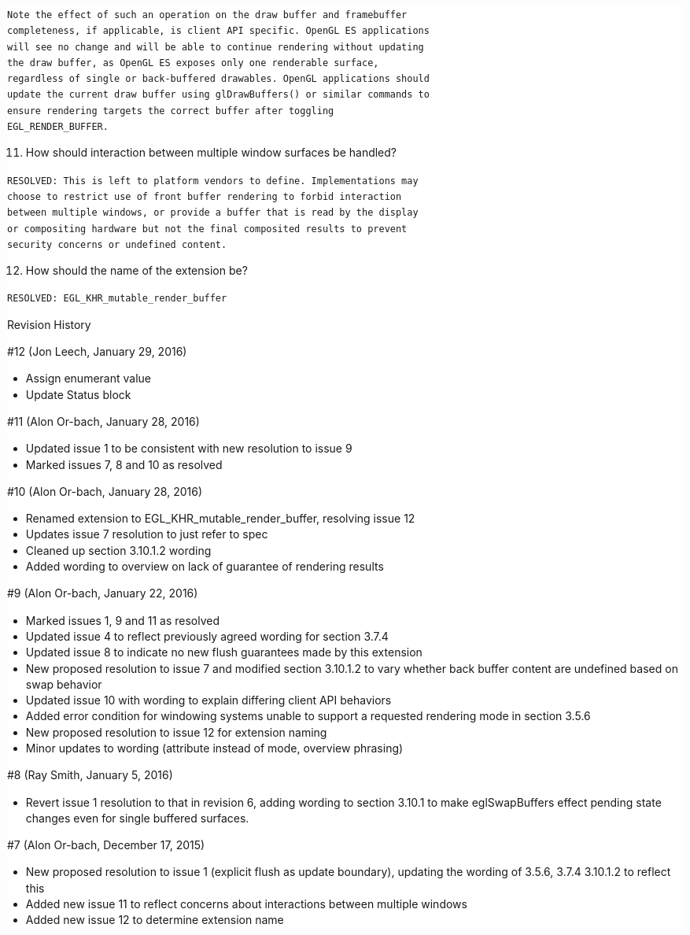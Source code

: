     Note the effect of such an operation on the draw buffer and framebuffer
    completeness, if applicable, is client API specific. OpenGL ES applications
    will see no change and will be able to continue rendering without updating
    the draw buffer, as OpenGL ES exposes only one renderable surface,
    regardless of single or back-buffered drawables. OpenGL applications should
    update the current draw buffer using glDrawBuffers() or similar commands to
    ensure rendering targets the correct buffer after toggling
    EGL_RENDER_BUFFER.

 11) How should interaction between multiple window surfaces be handled?

    RESOLVED: This is left to platform vendors to define. Implementations may
    choose to restrict use of front buffer rendering to forbid interaction
    between multiple windows, or provide a buffer that is read by the display
    or compositing hardware but not the final composited results to prevent
    security concerns or undefined content.

 12) How should the name of the extension be?

    RESOLVED: EGL_KHR_mutable_render_buffer


Revision History

#12 (Jon Leech, January 29, 2016)
   - Assign enumerant value
   - Update Status block

#11 (Alon Or-bach, January 28, 2016)
   - Updated issue 1 to be consistent with new resolution to issue 9
   - Marked issues 7, 8 and 10 as resolved

#10 (Alon Or-bach, January 28, 2016)
   - Renamed extension to EGL_KHR_mutable_render_buffer, resolving issue 12
   - Updates issue 7 resolution to just refer to spec
   - Cleaned up section 3.10.1.2 wording
   - Added wording to overview on lack of guarantee of rendering results

#9 (Alon Or-bach, January 22, 2016)
   - Marked issues 1, 9 and 11 as resolved
   - Updated issue 4 to reflect previously agreed wording for section 3.7.4
   - Updated issue 8 to indicate no new flush guarantees made by this extension
   - New proposed resolution to issue 7 and modified section 3.10.1.2 to vary
     whether back buffer content are undefined based on swap behavior
   - Updated issue 10 with wording to explain differing client API behaviors
   - Added error condition for windowing systems unable to support a requested
     rendering mode in section 3.5.6
   - New proposed resolution to issue 12 for extension naming
   - Minor updates to wording (attribute instead of mode, overview phrasing)

#8 (Ray Smith, January 5, 2016)
   - Revert issue 1 resolution to that in revision 6, adding wording to section
     3.10.1 to make eglSwapBuffers effect pending state changes even for single
     buffered surfaces.

#7 (Alon Or-bach, December 17, 2015)
   - New proposed resolution to issue 1 (explicit flush as update boundary),
     updating the wording of 3.5.6, 3.7.4 3.10.1.2 to reflect this
   - Added new issue 11 to reflect concerns about interactions between multiple
     windows
   - Added new issue 12 to determine extension name
